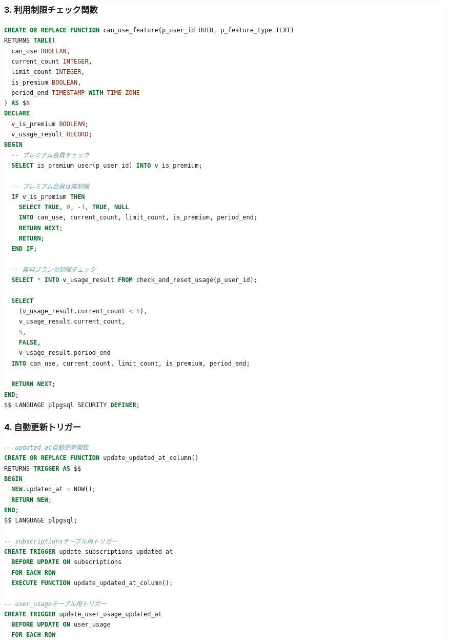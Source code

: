 ### 3. 利用制限チェック関数

```sql
CREATE OR REPLACE FUNCTION can_use_feature(p_user_id UUID, p_feature_type TEXT)
RETURNS TABLE(
  can_use BOOLEAN, 
  current_count INTEGER, 
  limit_count INTEGER,
  is_premium BOOLEAN,
  period_end TIMESTAMP WITH TIME ZONE
) AS $$
DECLARE
  v_is_premium BOOLEAN;
  v_usage_result RECORD;
BEGIN
  -- プレミアム会員チェック
  SELECT is_premium_user(p_user_id) INTO v_is_premium;
  
  -- プレミアム会員は無制限
  IF v_is_premium THEN
    SELECT TRUE, 0, -1, TRUE, NULL 
    INTO can_use, current_count, limit_count, is_premium, period_end;
    RETURN NEXT;
    RETURN;
  END IF;
  
  -- 無料プランの制限チェック
  SELECT * INTO v_usage_result FROM check_and_reset_usage(p_user_id);
  
  SELECT 
    (v_usage_result.current_count < 5), 
    v_usage_result.current_count,
    5,
    FALSE,
    v_usage_result.period_end
  INTO can_use, current_count, limit_count, is_premium, period_end;
  
  RETURN NEXT;
END;
$$ LANGUAGE plpgsql SECURITY DEFINER;
```

### 4. 自動更新トリガー

```sql
-- updated_at自動更新関数
CREATE OR REPLACE FUNCTION update_updated_at_column()
RETURNS TRIGGER AS $$
BEGIN
  NEW.updated_at = NOW();
  RETURN NEW;
END;
$$ LANGUAGE plpgsql;

-- subscriptionsテーブル用トリガー
CREATE TRIGGER update_subscriptions_updated_at 
  BEFORE UPDATE ON subscriptions
  FOR EACH ROW 
  EXECUTE FUNCTION update_updated_at_column();

-- user_usageテーブル用トリガー
CREATE TRIGGER update_user_usage_updated_at 
  BEFORE UPDATE ON user_usage
  FOR EACH ROW 
```